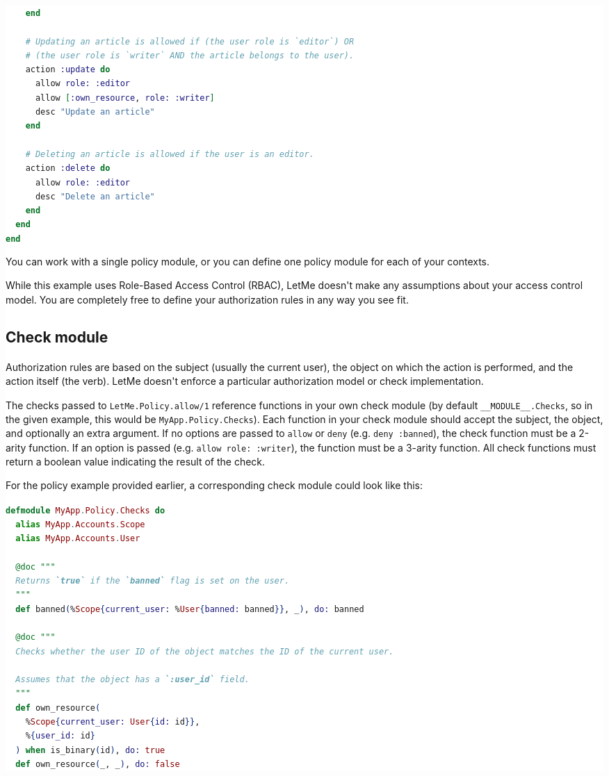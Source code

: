```elixir
    end

    # Updating an article is allowed if (the user role is `editor`) OR
    # (the user role is `writer` AND the article belongs to the user).
    action :update do
      allow role: :editor
      allow [:own_resource, role: :writer]
      desc "Update an article"
    end

    # Deleting an article is allowed if the user is an editor.
    action :delete do
      allow role: :editor
      desc "Delete an article"
    end
  end
end
```

You can work with a single policy module, or you can define one policy module
for each of your contexts.

While this example uses Role-Based Access Control (RBAC), LetMe doesn't make any
assumptions about your access control model. You are completely free to define
your authorization rules in any way you see fit.

## Check module

Authorization rules are based on the subject (usually the current user), the
object on which the action is performed, and the action itself (the verb). LetMe
doesn't enforce a particular authorization model or check implementation.

The checks passed to `LetMe.Policy.allow/1` reference functions in your own
check module (by default `__MODULE__.Checks`, so in the given example, this
would be `MyApp.Policy.Checks`). Each function in your check module should
accept the subject, the object, and optionally an extra argument. If no options
are passed to `allow` or `deny` (e.g. `deny :banned`), the check function must
be a 2-arity function. If an option is passed (e.g. `allow role: :writer`), the
function must be a 3-arity function. All check functions must return a boolean
value indicating the result of the check.

For the policy example provided earlier, a corresponding check module could look
like this:

```elixir
defmodule MyApp.Policy.Checks do
  alias MyApp.Accounts.Scope
  alias MyApp.Accounts.User

  @doc """
  Returns `true` if the `banned` flag is set on the user.
  """
  def banned(%Scope{current_user: %User{banned: banned}}, _), do: banned

  @doc """
  Checks whether the user ID of the object matches the ID of the current user.

  Assumes that the object has a `:user_id` field.
  """
  def own_resource(
    %Scope{current_user: User{id: id}},
    %{user_id: id}
  ) when is_binary(id), do: true
  def own_resource(_, _), do: false

```